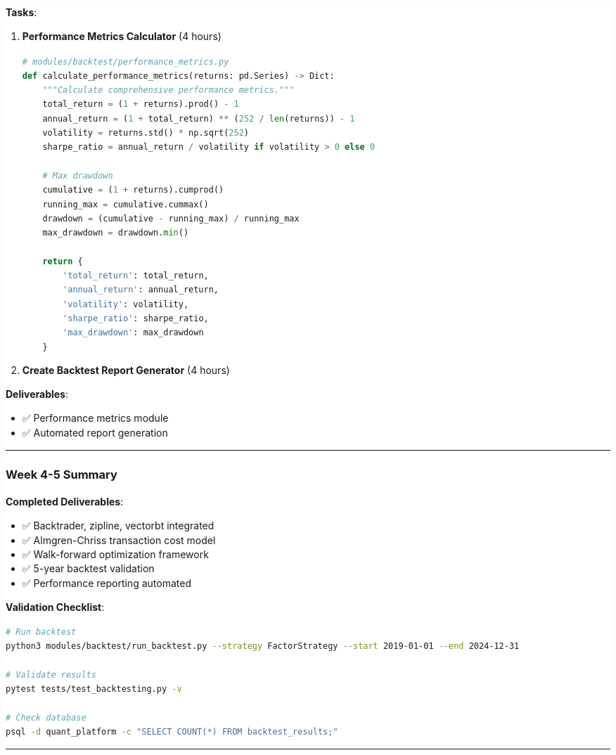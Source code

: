 **Tasks**:

1. **Performance Metrics Calculator** (4 hours)
   ```python
   # modules/backtest/performance_metrics.py
   def calculate_performance_metrics(returns: pd.Series) -> Dict:
       """Calculate comprehensive performance metrics."""
       total_return = (1 + returns).prod() - 1
       annual_return = (1 + total_return) ** (252 / len(returns)) - 1
       volatility = returns.std() * np.sqrt(252)
       sharpe_ratio = annual_return / volatility if volatility > 0 else 0

       # Max drawdown
       cumulative = (1 + returns).cumprod()
       running_max = cumulative.cummax()
       drawdown = (cumulative - running_max) / running_max
       max_drawdown = drawdown.min()

       return {
           'total_return': total_return,
           'annual_return': annual_return,
           'volatility': volatility,
           'sharpe_ratio': sharpe_ratio,
           'max_drawdown': max_drawdown
       }
   ```

2. **Create Backtest Report Generator** (4 hours)

**Deliverables**:
- ✅ Performance metrics module
- ✅ Automated report generation

---

### Week 4-5 Summary

**Completed Deliverables**:
- ✅ Backtrader, zipline, vectorbt integrated
- ✅ Almgren-Chriss transaction cost model
- ✅ Walk-forward optimization framework
- ✅ 5-year backtest validation
- ✅ Performance reporting automated

**Validation Checklist**:
```bash
# Run backtest
python3 modules/backtest/run_backtest.py --strategy FactorStrategy --start 2019-01-01 --end 2024-12-31

# Validate results
pytest tests/test_backtesting.py -v

# Check database
psql -d quant_platform -c "SELECT COUNT(*) FROM backtest_results;"
```

---